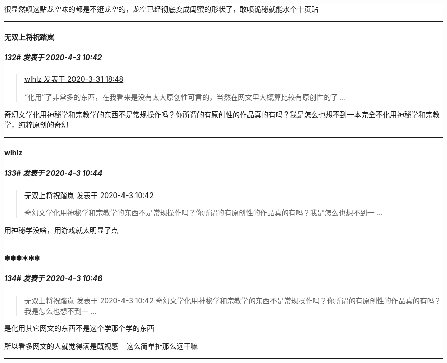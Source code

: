 


很显然喷这贴龙空味的都是不逛龙空的，龙空已经彻底变成闺蜜的形状了，敢喷诡秘就能水个十页贴







*****

####  无双上将祝踏岚  
##### 132#       发表于 2020-4-3 10:42



<blockquote><a href="httphttps://bbs.saraba1st.com/2b/forum.php?mod=redirect&amp;goto=findpost&amp;pid=46936750&amp;ptid=1921822" target="_blank">wlhlz 发表于 2020-3-31 18:48</a>

“化用”了非常多的东西，在我看来是没有太大原创性可言的，当然在网文里大概算比较有原创性的了 ...</blockquote>
奇幻文学化用神秘学和宗教学的东西不是常规操作吗？你所谓的有原创性的作品真的有吗？我是怎么也想不到一本完全不化用神秘学和宗教学，纯粹原创的奇幻







*****

####  wlhlz  
##### 133#       发表于 2020-4-3 10:44



<blockquote><a href="httphttps://bbs.saraba1st.com/2b/forum.php?mod=redirect&amp;goto=findpost&amp;pid=46964428&amp;ptid=1921822" target="_blank">无双上将祝踏岚 发表于 2020-4-3 10:42</a>

奇幻文学化用神秘学和宗教学的东西不是常规操作吗？你所谓的有原创性的作品真的有吗？我是怎么也想不到一 ...</blockquote>
用神秘学没啥，用游戏就太明显了点







*****

####  ❃✽✾✶✻✼  
##### 134#       发表于 2020-4-3 10:46



<blockquote>无双上将祝踏岚 发表于 2020-4-3 10:42
奇幻文学化用神秘学和宗教学的东西不是常规操作吗？你所谓的有原创性的作品真的有吗？我是怎么也想不到一 ...</blockquote>
是化用其它网文的东西不是这个学那个学的东西


所以看多网文的人就觉得满是既视感    这么简单扯那么远干嘛







*****
